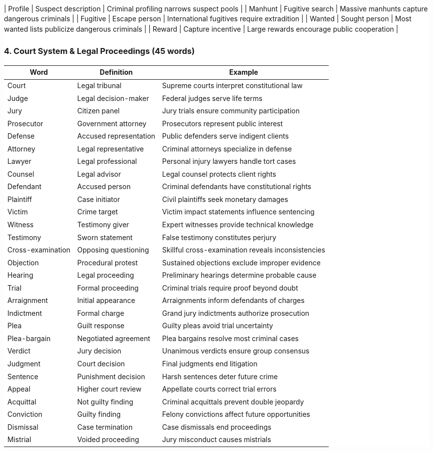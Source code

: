 | Profile        | Suspect description      | Criminal profiling narrows suspect pools                |
| Manhunt        | Fugitive search          | Massive manhunts capture dangerous criminals            |
| Fugitive       | Escape person            | International fugitives require extradition             |
| Wanted         | Sought person            | Most wanted lists publicize dangerous criminals         |
| Reward         | Capture incentive        | Large rewards encourage public cooperation              |

### 4. Court System & Legal Proceedings (45 words)

| Word               | Definition             | Example                                            |
| ------------------ | ---------------------- | -------------------------------------------------- |
| Court              | Legal tribunal         | Supreme courts interpret constitutional law        |
| Judge              | Legal decision-maker   | Federal judges serve life terms                    |
| Jury               | Citizen panel          | Jury trials ensure community participation         |
| Prosecutor         | Government attorney    | Prosecutors represent public interest              |
| Defense            | Accused representation | Public defenders serve indigent clients            |
| Attorney           | Legal representative   | Criminal attorneys specialize in defense           |
| Lawyer             | Legal professional     | Personal injury lawyers handle tort cases          |
| Counsel            | Legal advisor          | Legal counsel protects client rights               |
| Defendant          | Accused person         | Criminal defendants have constitutional rights     |
| Plaintiff          | Case initiator         | Civil plaintiffs seek monetary damages             |
| Victim             | Crime target           | Victim impact statements influence sentencing      |
| Witness            | Testimony giver        | Expert witnesses provide technical knowledge       |
| Testimony          | Sworn statement        | False testimony constitutes perjury                |
| Cross-examination  | Opposing questioning   | Skillful cross-examination reveals inconsistencies |
| Objection          | Procedural protest     | Sustained objections exclude improper evidence     |
| Hearing            | Legal proceeding       | Preliminary hearings determine probable cause      |
| Trial              | Formal proceeding      | Criminal trials require proof beyond doubt         |
| Arraignment        | Initial appearance     | Arraignments inform defendants of charges          |
| Indictment         | Formal charge          | Grand jury indictments authorize prosecution       |
| Plea               | Guilt response         | Guilty pleas avoid trial uncertainty               |
| Plea-bargain       | Negotiated agreement   | Plea bargains resolve most criminal cases          |
| Verdict            | Jury decision          | Unanimous verdicts ensure group consensus          |
| Judgment           | Court decision         | Final judgments end litigation                     |
| Sentence           | Punishment decision    | Harsh sentences deter future crime                 |
| Appeal             | Higher court review    | Appellate courts correct trial errors              |
| Acquittal          | Not guilty finding     | Criminal acquittals prevent double jeopardy        |
| Conviction         | Guilty finding         | Felony convictions affect future opportunities     |
| Dismissal          | Case termination       | Case dismissals end proceedings                    |
| Mistrial           | Voided proceeding      | Jury misconduct causes mistrials                   |